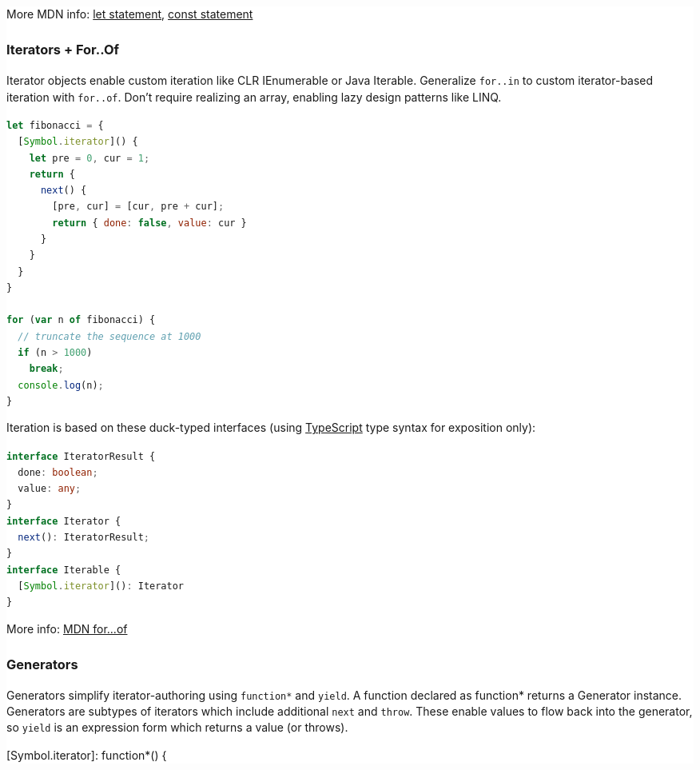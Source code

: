 More MDN info: [let statement](https://developer.mozilla.org/en-US/docs/Web/JavaScript/Reference/Statements/let), [const statement](https://developer.mozilla.org/en-US/docs/Web/JavaScript/Reference/Statements/const)

### Iterators + For..Of

Iterator objects enable custom iteration like CLR IEnumerable or Java Iterable.  Generalize `for..in` to custom iterator-based iteration with `for..of`.  Don’t require realizing an array, enabling lazy design patterns like LINQ.

```JavaScript
let fibonacci = {
  [Symbol.iterator]() {
    let pre = 0, cur = 1;
    return {
      next() {
        [pre, cur] = [cur, pre + cur];
        return { done: false, value: cur }
      }
    }
  }
}

for (var n of fibonacci) {
  // truncate the sequence at 1000
  if (n > 1000)
    break;
  console.log(n);
}
```

Iteration is based on these duck-typed interfaces (using [TypeScript](http://typescriptlang.org) type syntax for exposition only):

```TypeScript
interface IteratorResult {
  done: boolean;
  value: any;
}
interface Iterator {
  next(): IteratorResult;
}
interface Iterable {
  [Symbol.iterator](): Iterator
}
```

More info: [MDN for...of](https://developer.mozilla.org/en-US/docs/Web/JavaScript/Reference/Statements/for...of)

### Generators

Generators simplify iterator-authoring using `function*` and `yield`.  A function declared as function* returns a Generator instance.  Generators are subtypes of iterators which include additional  `next` and `throw`.  These enable values to flow back into the generator, so `yield` is an expression form which returns a value (or throws).


  [Symbol.iterator]: function*() {